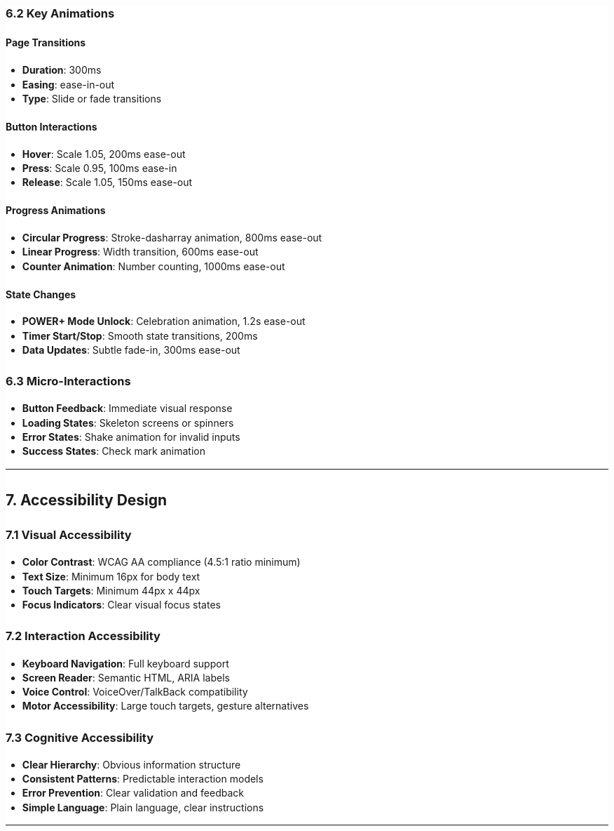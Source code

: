 ### 6.2 Key Animations

#### Page Transitions
- **Duration**: 300ms
- **Easing**: ease-in-out
- **Type**: Slide or fade transitions

#### Button Interactions
- **Hover**: Scale 1.05, 200ms ease-out
- **Press**: Scale 0.95, 100ms ease-in
- **Release**: Scale 1.05, 150ms ease-out

#### Progress Animations
- **Circular Progress**: Stroke-dasharray animation, 800ms ease-out
- **Linear Progress**: Width transition, 600ms ease-out
- **Counter Animation**: Number counting, 1000ms ease-out

#### State Changes
- **POWER+ Mode Unlock**: Celebration animation, 1.2s ease-out
- **Timer Start/Stop**: Smooth state transitions, 200ms
- **Data Updates**: Subtle fade-in, 300ms ease-out

### 6.3 Micro-Interactions
- **Button Feedback**: Immediate visual response
- **Loading States**: Skeleton screens or spinners
- **Error States**: Shake animation for invalid inputs
- **Success States**: Check mark animation

---

## 7. Accessibility Design

### 7.1 Visual Accessibility
- **Color Contrast**: WCAG AA compliance (4.5:1 ratio minimum)
- **Text Size**: Minimum 16px for body text
- **Touch Targets**: Minimum 44px x 44px
- **Focus Indicators**: Clear visual focus states

### 7.2 Interaction Accessibility
- **Keyboard Navigation**: Full keyboard support
- **Screen Reader**: Semantic HTML, ARIA labels
- **Voice Control**: VoiceOver/TalkBack compatibility
- **Motor Accessibility**: Large touch targets, gesture alternatives

### 7.3 Cognitive Accessibility
- **Clear Hierarchy**: Obvious information structure
- **Consistent Patterns**: Predictable interaction models
- **Error Prevention**: Clear validation and feedback
- **Simple Language**: Plain language, clear instructions

---